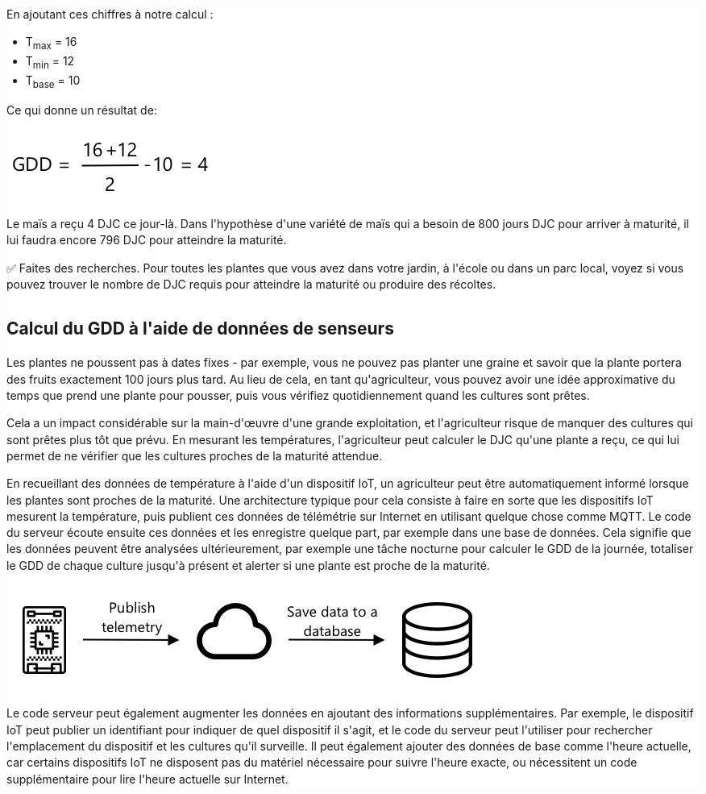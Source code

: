 En ajoutant ces chiffres à notre calcul :

* T<sub>max</sub> = 16
* T<sub>min</sub> = 12
* T<sub>base</sub> = 10

Ce qui donne un résultat de:

![DJC = 16 + 12 divisé par 2, total moins 10, résultant à 4](../../../../images/gdd-calculation-corn.png)

Le maïs a reçu 4 DJC ce jour-là. Dans l'hypothèse d'une variété de maïs qui a besoin de 800 jours DJC pour arriver à maturité, il lui faudra encore 796 DJC pour atteindre la maturité.

✅ Faites des recherches. Pour toutes les plantes que vous avez dans votre jardin, à l'école ou dans un parc local, voyez si vous pouvez trouver le nombre de DJC requis pour atteindre la maturité ou produire des récoltes.

## Calcul du GDD à l'aide de données de senseurs

Les plantes ne poussent pas à dates fixes - par exemple, vous ne pouvez pas planter une graine et savoir que la plante portera des fruits exactement 100 jours plus tard. Au lieu de cela, en tant qu'agriculteur, vous pouvez avoir une idée approximative du temps que prend une plante pour pousser, puis vous vérifiez quotidiennement quand les cultures sont prêtes.

Cela a un impact considérable sur la main-d'œuvre d'une grande exploitation, et l'agriculteur risque de manquer des cultures qui sont prêtes plus tôt que prévu. En mesurant les températures, l'agriculteur peut calculer le DJC qu'une plante a reçu, ce qui lui permet de ne vérifier que les cultures proches de la maturité attendue.

En recueillant des données de température à l'aide d'un dispositif IoT, un agriculteur peut être automatiquement informé lorsque les plantes sont proches de la maturité. Une architecture typique pour cela consiste à faire en sorte que les dispositifs IoT mesurent la température, puis publient ces données de télémétrie sur Internet en utilisant quelque chose comme MQTT. Le code du serveur écoute ensuite ces données et les enregistre quelque part, par exemple dans une base de données. Cela signifie que les données peuvent être analysées ultérieurement, par exemple une tâche nocturne pour calculer le GDD de la journée, totaliser le GDD de chaque culture jusqu'à présent et alerter si une plante est proche de la maturité.

![Les données télémétriques sont envoyées à un serveur, puis enregistrées dans une base de données.](../../../../images/save-telemetry-database.png)

Le code serveur peut également augmenter les données en ajoutant des informations supplémentaires. Par exemple, le dispositif IoT peut publier un identifiant pour indiquer de quel dispositif il s'agit, et le code du serveur peut l'utiliser pour rechercher l'emplacement du dispositif et les cultures qu'il surveille. Il peut également ajouter des données de base comme l'heure actuelle, car certains dispositifs IoT ne disposent pas du matériel nécessaire pour suivre l'heure exacte, ou nécessitent un code supplémentaire pour lire l'heure actuelle sur Internet.
